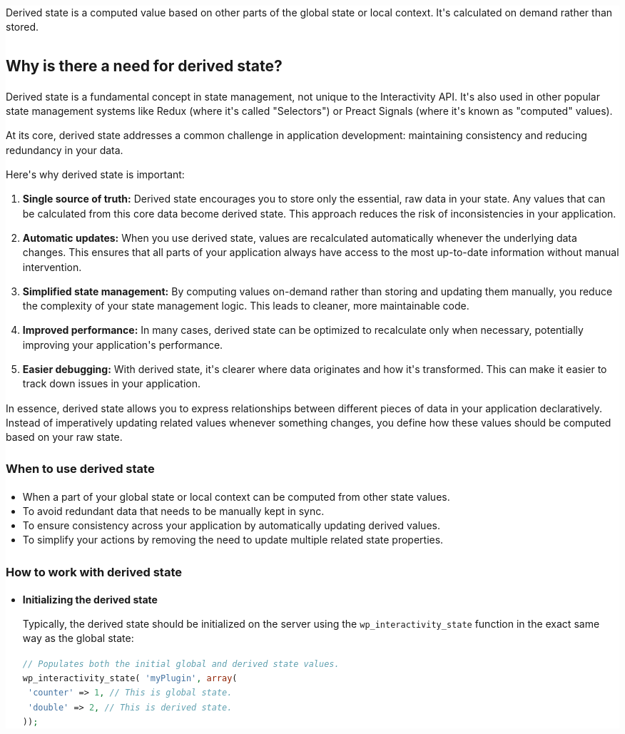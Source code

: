 Derived state is a computed value based on other parts of the global state or local context. It's calculated on demand rather than stored.

## Why is there a need for derived state?

Derived state is a fundamental concept in state management, not unique to the Interactivity API. It's also used in other popular state management systems like Redux (where it's called "Selectors") or Preact Signals (where it's known as "computed" values).

At its core, derived state addresses a common challenge in application development: maintaining consistency and reducing redundancy in your data.

Here's why derived state is important:

1. **Single source of truth:** Derived state encourages you to store only the essential, raw data in your state. Any values that can be calculated from this core data become derived state. This approach reduces the risk of inconsistencies in your application.

2. **Automatic updates:** When you use derived state, values are recalculated automatically whenever the underlying data changes. This ensures that all parts of your application always have access to the most up-to-date information without manual intervention.

3. **Simplified state management:** By computing values on-demand rather than storing and updating them manually, you reduce the complexity of your state management logic. This leads to cleaner, more maintainable code.

4. **Improved performance:** In many cases, derived state can be optimized to recalculate only when necessary, potentially improving your application's performance.

5. **Easier debugging:** With derived state, it's clearer where data originates and how it's transformed. This can make it easier to track down issues in your application.

In essence, derived state allows you to express relationships between different pieces of data in your application declaratively. Instead of imperatively updating related values whenever something changes, you define how these values should be computed based on your raw state.

### When to use derived state

-   When a part of your global state or local context can be computed from other state values.
-   To avoid redundant data that needs to be manually kept in sync.
-   To ensure consistency across your application by automatically updating derived values.
-   To simplify your actions by removing the need to update multiple related state properties.

### How to work with derived state

-   **Initializing the derived state**

    Typically, the derived state should be initialized on the server using the `wp_interactivity_state` function in the exact same way as the global state:

    ```php
    // Populates both the initial global and derived state values.
    wp_interactivity_state( 'myPlugin', array(
     'counter' => 1, // This is global state.
     'double' => 2, // This is derived state.
    ));
    ```
